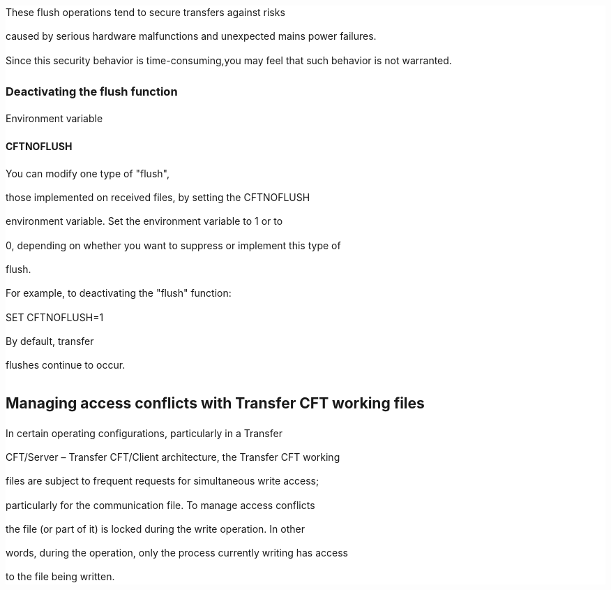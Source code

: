 


These flush operations tend to secure transfers against risks

caused by serious hardware malfunctions and unexpected mains power failures.

Since this security behavior is time-consuming,you may feel that such behavior is not warranted.



### Deactivating the flush function



Environment variable



#### CFTNOFLUSH



You can modify one type of "flush",

those implemented on received files, by setting the CFTNOFLUSH

environment variable. Set the environment variable to 1 or to

0, depending on whether you want to suppress or implement this type of

flush.



For example, to deactivating the "flush" function:



SET CFTNOFLUSH=1



By default, transfer

flushes continue to occur.



## <span id="Managing_access_conflicts_to_CFT_working_files"></span>Managing access conflicts with Transfer CFT working files



In certain operating configurations, particularly in a Transfer

CFT/Server – Transfer CFT/Client architecture, the Transfer CFT working

files are subject to frequent requests for simultaneous write access;

particularly for the communication file. To manage access conflicts

the file (or part of it) is locked during the write operation. In other

words, during the operation, only the process currently writing has access

to the file being written.  
